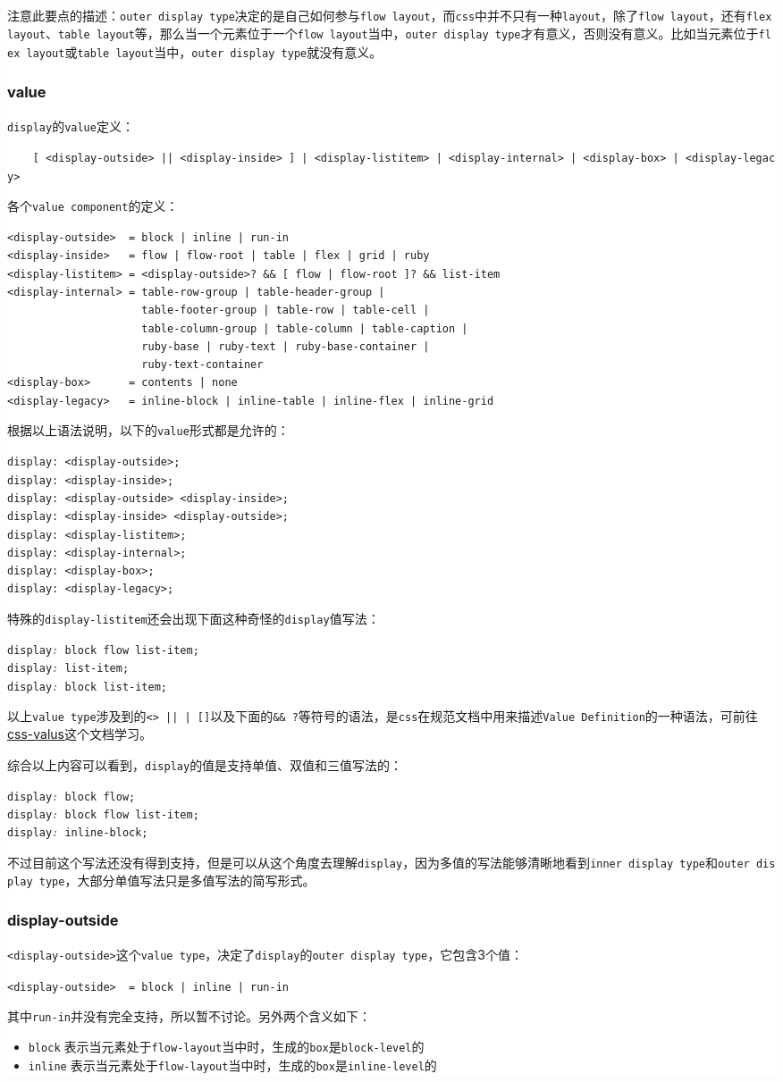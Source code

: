 注意此要点的描述：`outer display type`决定的是自己如何参与`flow layout`，而`css`中并不只有一种`layout`，除了`flow layout`，还有`flex layout`、`table layout`等，那么当一个元素位于一个`flow layout`当中，`outer display type`才有意义，否则没有意义。比如当元素位于`flex layout`或`table layout`当中，`outer display type`就没有意义。

### value
`display`的`value`定义：
```
	[ <display-outside> || <display-inside> ] | <display-listitem> | <display-internal> | <display-box> | <display-legacy>
```
各个`value component`的定义：
```
<display-outside>  = block | inline | run-in
<display-inside>   = flow | flow-root | table | flex | grid | ruby
<display-listitem> = <display-outside>? && [ flow | flow-root ]? && list-item
<display-internal> = table-row-group | table-header-group |
                     table-footer-group | table-row | table-cell |
                     table-column-group | table-column | table-caption |
                     ruby-base | ruby-text | ruby-base-container |
                     ruby-text-container
<display-box>      = contents | none
<display-legacy>   = inline-block | inline-table | inline-flex | inline-grid
```
根据以上语法说明，以下的`value`形式都是允许的：
```
display: <display-outside>;
display: <display-inside>;
display: <display-outside> <display-inside>;
display: <display-inside> <display-outside>;
display: <display-listitem>;
display: <display-internal>;
display: <display-box>;
display: <display-legacy>;
```
特殊的`display-listitem`还会出现下面这种奇怪的`display`值写法：
```css
display: block flow list-item;
display: list-item;
display: block list-item;
```
以上`value type`涉及到的`<> || | []`以及下面的`&& ?`等符号的语法，是`css`在规范文档中用来描述`Value Definition`的一种语法，可前往[css-valus](https://www.w3.org/TR/css-values-4/#value-defs)这个文档学习。

综合以上内容可以看到，`display`的值是支持单值、双值和三值写法的：
```css
display: block flow;
display: block flow list-item;
display: inline-block;
```
不过目前这个写法还没有得到支持，但是可以从这个角度去理解`display`，因为多值的写法能够清晰地看到`inner display type`和`outer display type`，大部分单值写法只是多值写法的简写形式。

### display-outside
`<display-outside>`这个`value type`，决定了`display`的`outer display type`，它包含3个值：
```
<display-outside>  = block | inline | run-in
```
其中`run-in`并没有完全支持，所以暂不讨论。另外两个含义如下：
* `block` 表示当元素处于`flow-layout`当中时，生成的`box`是`block-level`的
* `inline` 表示当元素处于`flow-layout`当中时，生成的`box`是`inline-level`的
